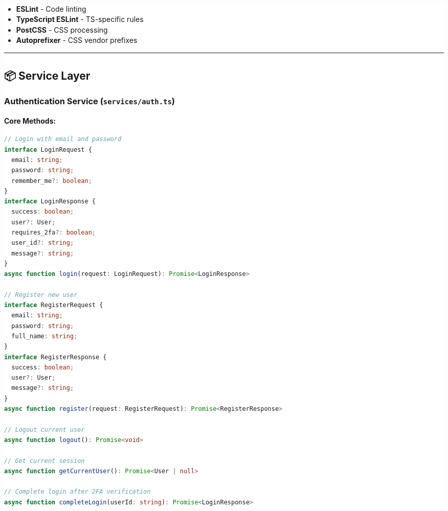 - **ESLint** - Code linting
- **TypeScript ESLint** - TS-specific rules
- **PostCSS** - CSS processing
- **Autoprefixer** - CSS vendor prefixes

---

## 📦 Service Layer

### Authentication Service (`services/auth.ts`)

**Core Methods:**

```typescript
// Login with email and password
interface LoginRequest {
  email: string;
  password: string;
  remember_me?: boolean;
}
interface LoginResponse {
  success: boolean;
  user?: User;
  requires_2fa?: boolean;
  user_id?: string;
  message?: string;
}
async function login(request: LoginRequest): Promise<LoginResponse>

// Register new user
interface RegisterRequest {
  email: string;
  password: string;
  full_name: string;
}
interface RegisterResponse {
  success: boolean;
  user?: User;
  message?: string;
}
async function register(request: RegisterRequest): Promise<RegisterResponse>

// Logout current user
async function logout(): Promise<void>

// Get current session
async function getCurrentUser(): Promise<User | null>

// Complete login after 2FA verification
async function completeLogin(userId: string): Promise<LoginResponse>
```

